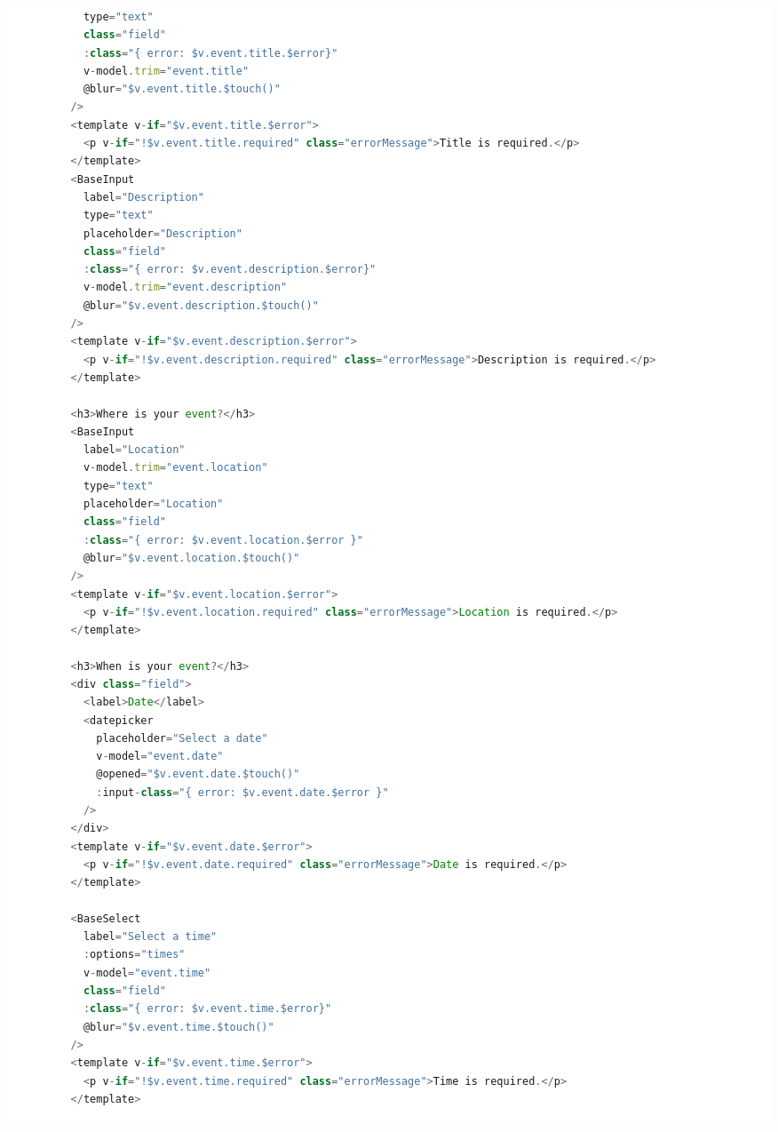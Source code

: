 ```javascript
            type="text"
            class="field"
            :class="{ error: $v.event.title.$error}"
            v-model.trim="event.title"
            @blur="$v.event.title.$touch()"
          />
          <template v-if="$v.event.title.$error">
            <p v-if="!$v.event.title.required" class="errorMessage">Title is required.</p>
          </template>
          <BaseInput
            label="Description"
            type="text"
            placeholder="Description"
            class="field"
            :class="{ error: $v.event.description.$error}"
            v-model.trim="event.description"
            @blur="$v.event.description.$touch()"
          />
          <template v-if="$v.event.description.$error">
            <p v-if="!$v.event.description.required" class="errorMessage">Description is required.</p>
          </template>
          
          <h3>Where is your event?</h3>
          <BaseInput
            label="Location"
            v-model.trim="event.location"
            type="text"
            placeholder="Location"
            class="field"
            :class="{ error: $v.event.location.$error }"
            @blur="$v.event.location.$touch()"
          />
          <template v-if="$v.event.location.$error">
            <p v-if="!$v.event.location.required" class="errorMessage">Location is required.</p>
          </template>
          
          <h3>When is your event?</h3>
          <div class="field">
            <label>Date</label>
            <datepicker
              placeholder="Select a date"
              v-model="event.date"
              @opened="$v.event.date.$touch()"
              :input-class="{ error: $v.event.date.$error }"
            />
          </div>
          <template v-if="$v.event.date.$error">
            <p v-if="!$v.event.date.required" class="errorMessage">Date is required.</p>
          </template>
          
          <BaseSelect
            label="Select a time"
            :options="times"
            v-model="event.time"
            class="field"
            :class="{ error: $v.event.time.$error}"
            @blur="$v.event.time.$touch()"
          />
          <template v-if="$v.event.time.$error">
            <p v-if="!$v.event.time.required" class="errorMessage">Time is required.</p>
          </template>
          
```